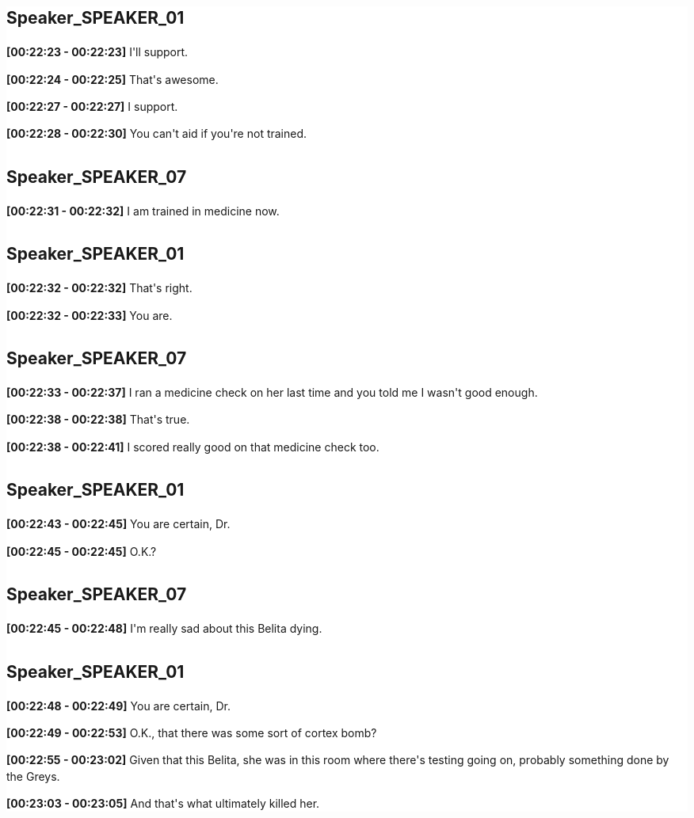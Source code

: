 
## Speaker_SPEAKER_01

**[00:22:23 - 00:22:23]** I'll support.

**[00:22:24 - 00:22:25]** That's awesome.

**[00:22:27 - 00:22:27]** I support.

**[00:22:28 - 00:22:30]** You can't aid if you're not trained.


## Speaker_SPEAKER_07

**[00:22:31 - 00:22:32]** I am trained in medicine now.


## Speaker_SPEAKER_01

**[00:22:32 - 00:22:32]** That's right.

**[00:22:32 - 00:22:33]** You are.


## Speaker_SPEAKER_07

**[00:22:33 - 00:22:37]** I ran a medicine check on her last time and you told me I wasn't good enough.

**[00:22:38 - 00:22:38]** That's true.

**[00:22:38 - 00:22:41]** I scored really good on that medicine check too.


## Speaker_SPEAKER_01

**[00:22:43 - 00:22:45]** You are certain, Dr.

**[00:22:45 - 00:22:45]** O.K.?


## Speaker_SPEAKER_07

**[00:22:45 - 00:22:48]** I'm really sad about this Belita dying.


## Speaker_SPEAKER_01

**[00:22:48 - 00:22:49]** You are certain, Dr.

**[00:22:49 - 00:22:53]** O.K., that there was some sort of cortex bomb?

**[00:22:55 - 00:23:02]** Given that this Belita, she was in this room where there's testing going on, probably something done by the Greys.

**[00:23:03 - 00:23:05]** And that's what ultimately killed her.
